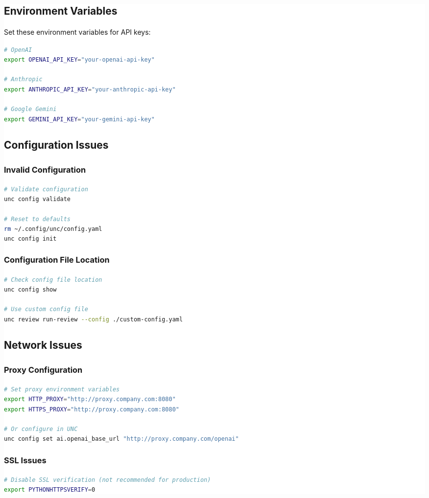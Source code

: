 ## Environment Variables

Set these environment variables for API keys:

```bash
# OpenAI
export OPENAI_API_KEY="your-openai-api-key"

# Anthropic
export ANTHROPIC_API_KEY="your-anthropic-api-key"

# Google Gemini
export GEMINI_API_KEY="your-gemini-api-key"
```

## Configuration Issues

### Invalid Configuration
```bash
# Validate configuration
unc config validate

# Reset to defaults
rm ~/.config/unc/config.yaml
unc config init
```

### Configuration File Location
```bash
# Check config file location
unc config show

# Use custom config file
unc review run-review --config ./custom-config.yaml
```

## Network Issues

### Proxy Configuration
```bash
# Set proxy environment variables
export HTTP_PROXY="http://proxy.company.com:8080"
export HTTPS_PROXY="http://proxy.company.com:8080"

# Or configure in UNC
unc config set ai.openai_base_url "http://proxy.company.com/openai"
```

### SSL Issues
```bash
# Disable SSL verification (not recommended for production)
export PYTHONHTTPSVERIFY=0
```
